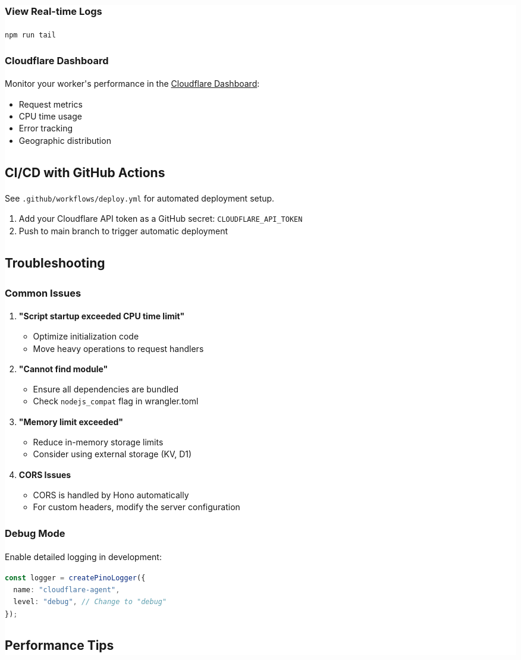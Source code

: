 ### View Real-time Logs

```bash
npm run tail
```

### Cloudflare Dashboard

Monitor your worker's performance in the [Cloudflare Dashboard](https://dash.cloudflare.com):

- Request metrics
- CPU time usage
- Error tracking
- Geographic distribution

## CI/CD with GitHub Actions

See `.github/workflows/deploy.yml` for automated deployment setup.

1. Add your Cloudflare API token as a GitHub secret: `CLOUDFLARE_API_TOKEN`
2. Push to main branch to trigger automatic deployment

## Troubleshooting

### Common Issues

1. **"Script startup exceeded CPU time limit"**
   - Optimize initialization code
   - Move heavy operations to request handlers

2. **"Cannot find module"**
   - Ensure all dependencies are bundled
   - Check `nodejs_compat` flag in wrangler.toml

3. **"Memory limit exceeded"**
   - Reduce in-memory storage limits
   - Consider using external storage (KV, D1)

4. **CORS Issues**
   - CORS is handled by Hono automatically
   - For custom headers, modify the server configuration

### Debug Mode

Enable detailed logging in development:

```typescript
const logger = createPinoLogger({
  name: "cloudflare-agent",
  level: "debug", // Change to "debug"
});
```

## Performance Tips
